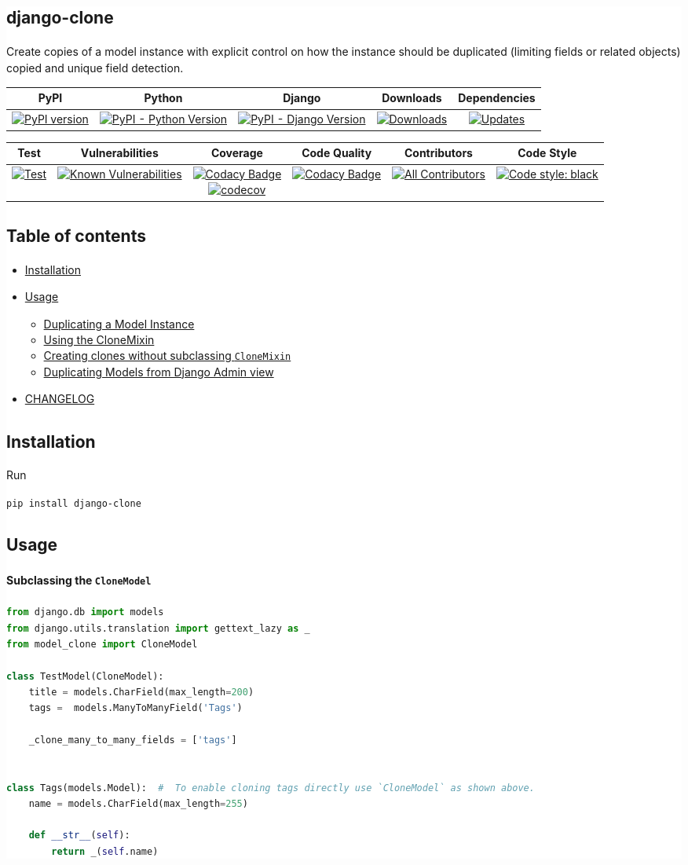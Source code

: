 django-clone 
------------

Create copies of a model instance with explicit control on how the instance should be duplicated (limiting fields or related objects) copied and unique field detection. 


|    PyPI                        |  Python   | Django  |  Downloads  |  Dependencies  |
|:------------------------------:|:---------:|:-------:|:-----------:|:-------------:|
| [![PyPI version](https://badge.fury.io/py/django-clone.svg)](https://badge.fury.io/py/django-clone) | [![PyPI - Python Version](https://img.shields.io/pypi/pyversions/django_clone.svg)](https://pypi.org/project/django-clone) | [![PyPI - Django Version](https://img.shields.io/pypi/djversions/django_clone.svg)](https://docs.djangoproject.com/en/3.0/releases/) | [![Downloads](https://pepy.tech/badge/django-clone)](https://pepy.tech/project/django-clone) | [![Updates](https://pyup.io/repos/github/tj-django/django-clone/shield.svg)](https://pyup.io/repos/github/tj-django/django-clone/) |



| Test | Vulnerabilities | Coverage | Code Quality  | Contributors  |  Code Style  |
|:----:|:---------------:|:--------:|:-------------:|:-------------:| :------------:|
| [![Test](https://github.com/tj-django/django-clone/workflows/Test/badge.svg)](https://github.com/tj-django/django-clone/actions?query=workflow%3ATest) | [![Known Vulnerabilities](https://snyk.io/test/github/tj-django/django-clone/badge.svg?targetFile=requirements.txt)](https://snyk.io/test/github/tj-django/django-clone?targetFile=requirements.txt) | [![Codacy Badge](https://app.codacy.com/project/badge/Coverage/b33dd02dbb034d7fa9886a99f5383ea6)](https://www.codacy.com/gh/tj-django/django-clone?utm_source=github.com&utm_medium=referral&utm_content=tj-django/django-clone&utm_campaign=Badge_Coverage) <br/> [![codecov](https://codecov.io/gh/tj-django/django-clone/branch/master/graph/badge.svg?token=2NE21Oe50Q)](https://codecov.io/gh/tj-django/django-clone)| [![Codacy Badge](https://app.codacy.com/project/badge/Grade/b33dd02dbb034d7fa9886a99f5383ea6)](https://www.codacy.com/gh/tj-django/django-clone?utm_source=github.com&amp;utm_medium=referral&amp;utm_content=tj-django/django-clone&amp;utm_campaign=Badge_Grade) | [![All Contributors](https://img.shields.io/badge/all_contributors-5-orange.svg?style=flat-square)](#contributors) | [![Code style: black](https://img.shields.io/badge/code%20style-black-000000.svg)](https://github.com/psf/black) 


## Table of contents

-   [Installation](#Installation)

-   [Usage](#Usage)
    -   [Duplicating a Model Instance](#duplicating-a-model-instance)
    -   [Using the CloneMixin](#clonemixin-attributes)
    -   [Creating clones without subclassing `CloneMixin`](#creating-clones-without-subclassing-clonemixin)
    -   [Duplicating Models from Django Admin view](#duplicating-models-from-django-admin-view)

-   [CHANGELOG](./CHANGELOG.md)

## Installation

Run 
```bash script
pip install django-clone
```


## Usage

#### Subclassing the `CloneModel`

```python
from django.db import models
from django.utils.translation import gettext_lazy as _
from model_clone import CloneModel

class TestModel(CloneModel):
    title = models.CharField(max_length=200)
    tags =  models.ManyToManyField('Tags')

    _clone_many_to_many_fields = ['tags']
    

class Tags(models.Model):  #  To enable cloning tags directly use `CloneModel` as shown above.
    name = models.CharField(max_length=255)
    
    def __str__(self):
        return _(self.name)
```
